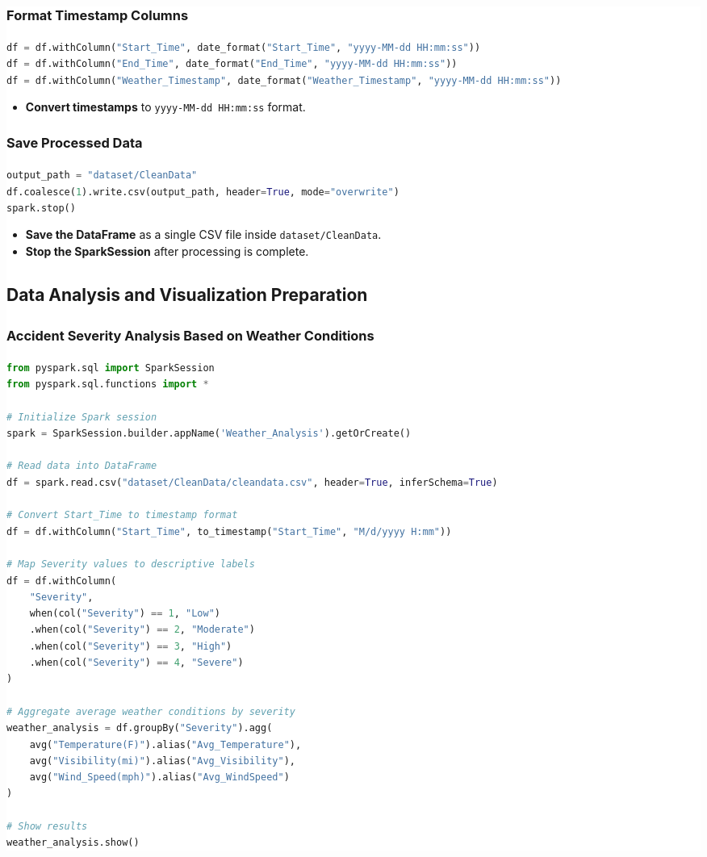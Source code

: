 ### Format Timestamp Columns
```python
df = df.withColumn("Start_Time", date_format("Start_Time", "yyyy-MM-dd HH:mm:ss"))
df = df.withColumn("End_Time", date_format("End_Time", "yyyy-MM-dd HH:mm:ss"))
df = df.withColumn("Weather_Timestamp", date_format("Weather_Timestamp", "yyyy-MM-dd HH:mm:ss"))
```
- **Convert timestamps** to `yyyy-MM-dd HH:mm:ss` format.

### Save Processed Data
```python
output_path = "dataset/CleanData"
df.coalesce(1).write.csv(output_path, header=True, mode="overwrite")
spark.stop()
```
- **Save the DataFrame** as a single CSV file inside `dataset/CleanData`.
- **Stop the SparkSession** after processing is complete.

## Data Analysis and Visualization Preparation

### Accident Severity Analysis Based on Weather Conditions

```python
from pyspark.sql import SparkSession
from pyspark.sql.functions import *

# Initialize Spark session
spark = SparkSession.builder.appName('Weather_Analysis').getOrCreate()

# Read data into DataFrame
df = spark.read.csv("dataset/CleanData/cleandata.csv", header=True, inferSchema=True)

# Convert Start_Time to timestamp format
df = df.withColumn("Start_Time", to_timestamp("Start_Time", "M/d/yyyy H:mm"))

# Map Severity values to descriptive labels
df = df.withColumn(
    "Severity",
    when(col("Severity") == 1, "Low")
    .when(col("Severity") == 2, "Moderate")
    .when(col("Severity") == 3, "High")
    .when(col("Severity") == 4, "Severe")
)

# Aggregate average weather conditions by severity
weather_analysis = df.groupBy("Severity").agg(
    avg("Temperature(F)").alias("Avg_Temperature"),
    avg("Visibility(mi)").alias("Avg_Visibility"),
    avg("Wind_Speed(mph)").alias("Avg_WindSpeed")
)

# Show results
weather_analysis.show()
```
